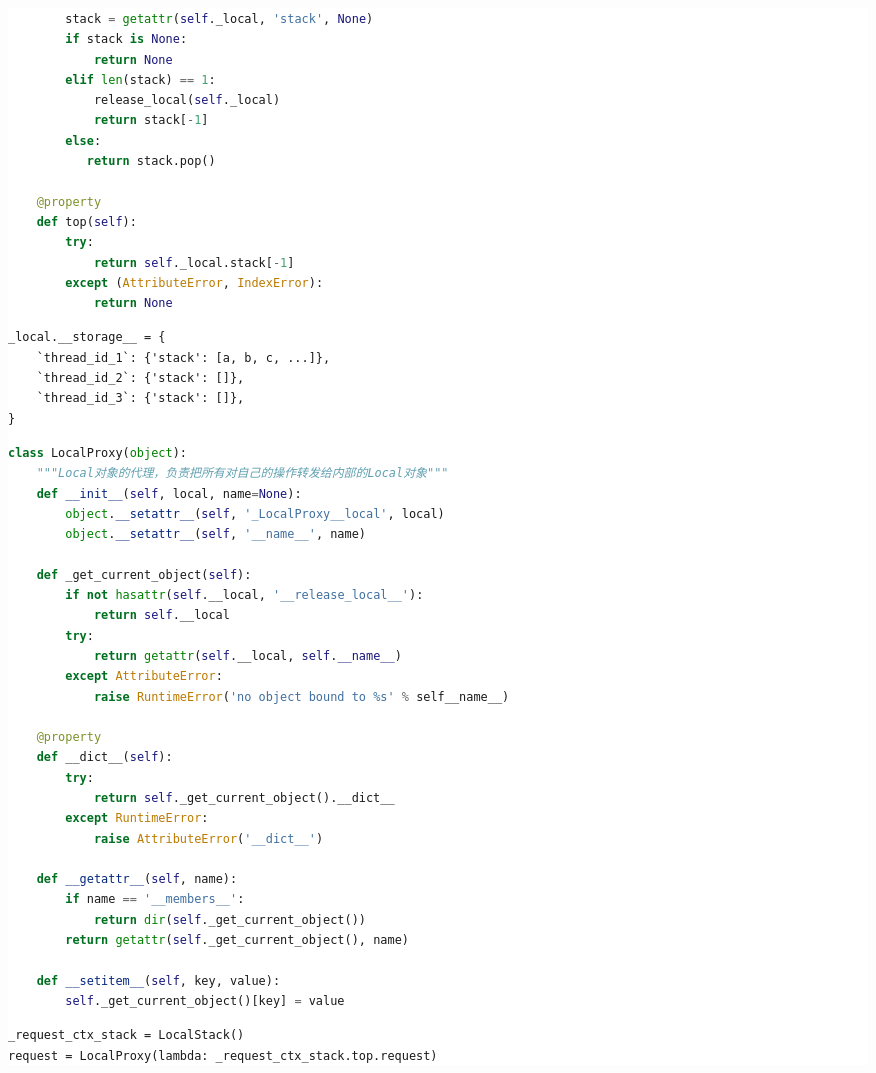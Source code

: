 ``` python
        stack = getattr(self._local, 'stack', None)
        if stack is None:
            return None
        elif len(stack) == 1:
            release_local(self._local)
            return stack[-1]
        else:
           return stack.pop()

    @property
    def top(self):
        try:
            return self._local.stack[-1]
        except (AttributeError, IndexError):
            return None
```

```
_local.__storage__ = {
    `thread_id_1`: {'stack': [a, b, c, ...]},
    `thread_id_2`: {'stack': []},
    `thread_id_3`: {'stack': []},
}
```

``` python
class LocalProxy(object):
    """Local对象的代理，负责把所有对自己的操作转发给内部的Local对象"""
    def __init__(self, local, name=None):
        object.__setattr__(self, '_LocalProxy__local', local)
        object.__setattr__(self, '__name__', name)

    def _get_current_object(self):
        if not hasattr(self.__local, '__release_local__'):
            return self.__local
        try:
            return getattr(self.__local, self.__name__)
        except AttributeError:
            raise RuntimeError('no object bound to %s' % self__name__)

    @property
    def __dict__(self):
        try:
            return self._get_current_object().__dict__
        except RuntimeError:
            raise AttributeError('__dict__')

    def __getattr__(self, name):
        if name == '__members__':
            return dir(self._get_current_object())
        return getattr(self._get_current_object(), name)

    def __setitem__(self, key, value):
        self._get_current_object()[key] = value
```

```
_request_ctx_stack = LocalStack()
request = LocalProxy(lambda: _request_ctx_stack.top.request)
```


